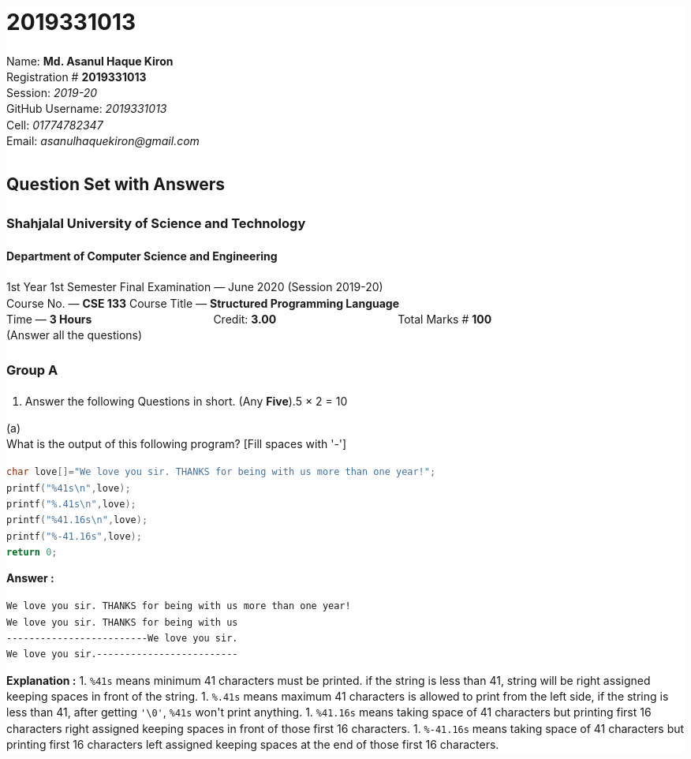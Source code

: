 # 2019331013

Name: **Md. Asanul Haque Kiron**  
Registration \# **2019331013**  
Session: _2019-20_  
GitHub Username: _2019331013_  
Cell: _01774782347_  
Email: _asanulhaquekiron@gmail.com_

## Question Set with Answers

### Shahjalal University of Science and Technology

#### Department of Computer Science and Engineering

 1st Year 1st Semester Final Examination — June 2020 \(Session 2019-20\)  
 Course No. — **CSE 133** Course Title — **Structured Programming Language**  
 Time — **3 Hours**           Credit: **3.00**           Total Marks \# **100**  
\(Answer all the questions\)

### Group A

1. Answer the following Questions in short. \(Any **Five**\).5 × 2 = 10

\(a\)  
What is the output of this following program? \[Fill spaces with '-'\]

```c
char love[]="We love you sir. THANKS for being with us more than one year!";
printf("%41s\n",love);
printf("%.41s\n",love);
printf("%41.16s\n",love);
printf("%-41.16s",love);
return 0;
```

**Answer :**

```text
We love you sir. THANKS for being with us more than one year!
We love you sir. THANKS for being with us
-------------------------We love you sir.
We love you sir.-------------------------
```

**Explanation :** 1. `%41s` means minimum 41 characters must be printed. if the string is less than 41, string will be right assigned keeping spaces in front of the string. 1. `%.41s` means maximum 41 characters is allowed to print from the left side, if the string is less than 41, after getting `'\0'`, `%41s` won't print anything. 1. `%41.16s` means taking space of 41 characters but printing first 16 characters right assigned keeping spaces in front of those first 16 characters. 1. `%-41.16s` means taking space of 41 characters but printing first 16 characters left assigned keeping spaces at the end of those first 16 characters.
